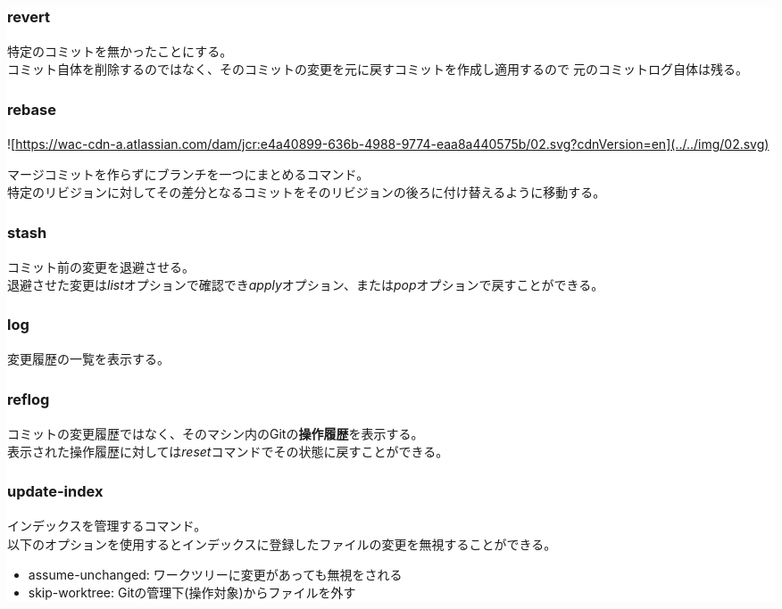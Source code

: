 ### revert ###

特定のコミットを無かったことにする。<br/>
コミット自体を削除するのではなく、そのコミットの変更を元に戻すコミットを作成し適用するので
元のコミットログ自体は残る。

### rebase ###

![https://wac-cdn-a.atlassian.com/dam/jcr:e4a40899-636b-4988-9774-eaa8a440575b/02.svg?cdnVersion=en](../../img/02.svg)

マージコミットを作らずにブランチを一つにまとめるコマンド。<br/>
特定のリビジョンに対してその差分となるコミットをそのリビジョンの後ろに付け替えるように移動する。

### stash ###

コミット前の変更を退避させる。<br/>
退避させた変更は*list*オプションで確認でき*apply*オプション、または*pop*オプションで戻すことができる。

### log ###

変更履歴の一覧を表示する。

### reflog ###

コミットの変更履歴ではなく、そのマシン内のGitの**操作履歴**を表示する。<br/>
表示された操作履歴に対しては*reset*コマンドでその状態に戻すことができる。

### update-index ###

インデックスを管理するコマンド。<br/>
以下のオプションを使用するとインデックスに登録したファイルの変更を無視することができる。

- assume-unchanged: ワークツリーに変更があっても無視をされる
- skip-worktree: Gitの管理下(操作対象)からファイルを外す
